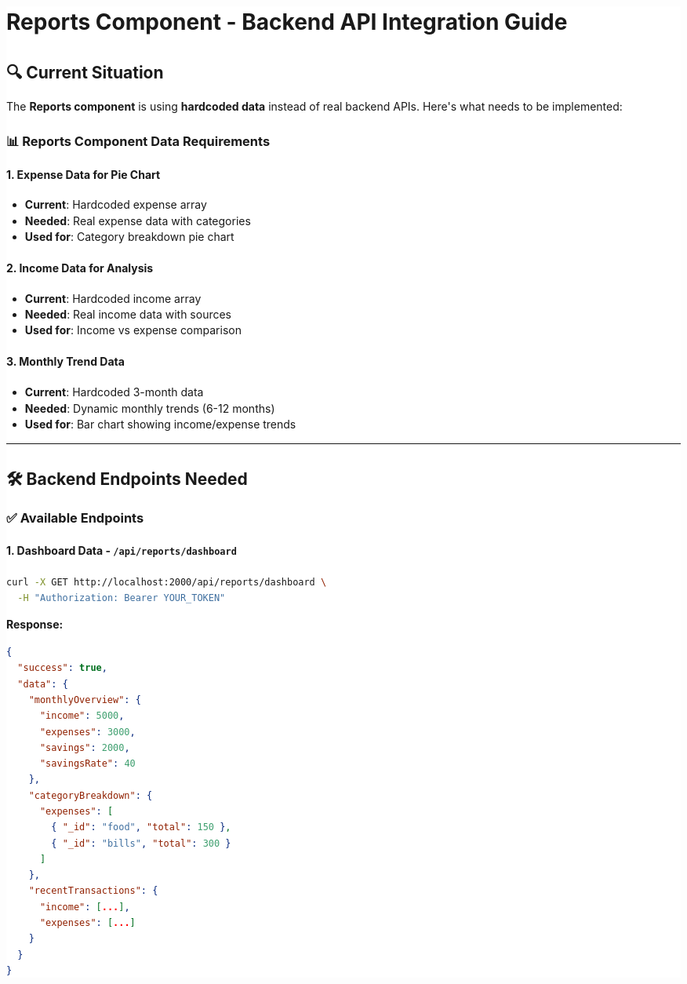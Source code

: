 # Reports Component - Backend API Integration Guide

## 🔍 Current Situation

The **Reports component** is using **hardcoded data** instead of real backend APIs. Here's what needs to be implemented:

### 📊 Reports Component Data Requirements

#### **1. Expense Data for Pie Chart**
- **Current**: Hardcoded expense array
- **Needed**: Real expense data with categories
- **Used for**: Category breakdown pie chart

#### **2. Income Data for Analysis**  
- **Current**: Hardcoded income array
- **Needed**: Real income data with sources
- **Used for**: Income vs expense comparison

#### **3. Monthly Trend Data**
- **Current**: Hardcoded 3-month data
- **Needed**: Dynamic monthly trends (6-12 months)
- **Used for**: Bar chart showing income/expense trends

---

## 🛠 Backend Endpoints Needed

### **✅ Available Endpoints**

#### **1. Dashboard Data** - `/api/reports/dashboard`
```bash
curl -X GET http://localhost:2000/api/reports/dashboard \
  -H "Authorization: Bearer YOUR_TOKEN"
```

**Response:**
```json
{
  "success": true,
  "data": {
    "monthlyOverview": {
      "income": 5000,
      "expenses": 3000,
      "savings": 2000,
      "savingsRate": 40
    },
    "categoryBreakdown": {
      "expenses": [
        { "_id": "food", "total": 150 },
        { "_id": "bills", "total": 300 }
      ]
    },
    "recentTransactions": {
      "income": [...],
      "expenses": [...]
    }
  }
}
```
